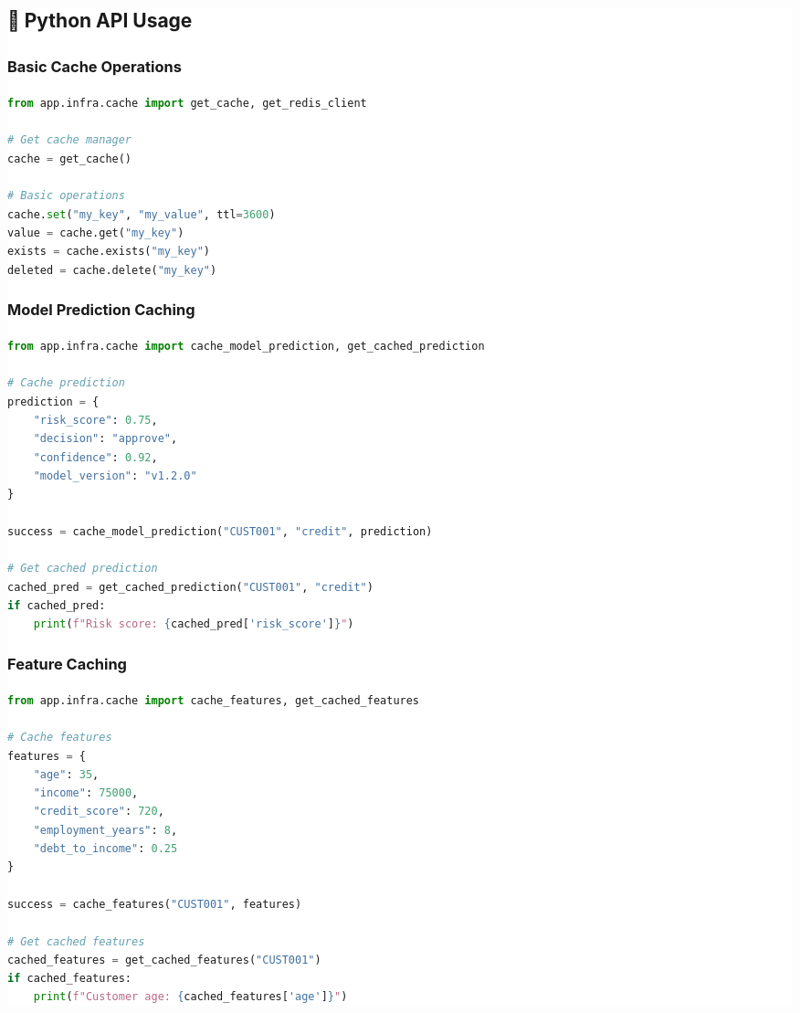 ## 🔧 Python API Usage

### Basic Cache Operations

```python
from app.infra.cache import get_cache, get_redis_client

# Get cache manager
cache = get_cache()

# Basic operations
cache.set("my_key", "my_value", ttl=3600)
value = cache.get("my_key")
exists = cache.exists("my_key")
deleted = cache.delete("my_key")
```

### Model Prediction Caching

```python
from app.infra.cache import cache_model_prediction, get_cached_prediction

# Cache prediction
prediction = {
    "risk_score": 0.75,
    "decision": "approve",
    "confidence": 0.92,
    "model_version": "v1.2.0"
}

success = cache_model_prediction("CUST001", "credit", prediction)

# Get cached prediction
cached_pred = get_cached_prediction("CUST001", "credit")
if cached_pred:
    print(f"Risk score: {cached_pred['risk_score']}")
```

### Feature Caching

```python
from app.infra.cache import cache_features, get_cached_features

# Cache features
features = {
    "age": 35,
    "income": 75000,
    "credit_score": 720,
    "employment_years": 8,
    "debt_to_income": 0.25
}

success = cache_features("CUST001", features)

# Get cached features
cached_features = get_cached_features("CUST001")
if cached_features:
    print(f"Customer age: {cached_features['age']}")
```
